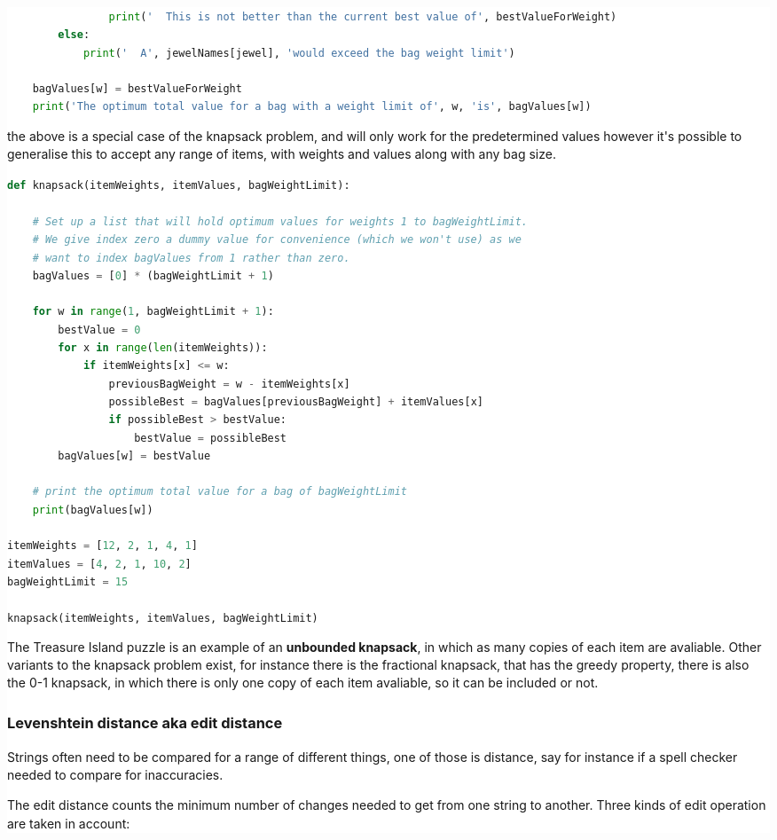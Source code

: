 ```python
                print('  This is not better than the current best value of', bestValueForWeight)
        else:
            print('  A', jewelNames[jewel], 'would exceed the bag weight limit')

    bagValues[w] = bestValueForWeight
    print('The optimum total value for a bag with a weight limit of', w, 'is', bagValues[w])

```

the above is a special case of the knapsack problem, and will only work for the predetermined values however it's possible to generalise this to accept any range of items, with weights and values along with any bag size.

``` python
def knapsack(itemWeights, itemValues, bagWeightLimit):

    # Set up a list that will hold optimum values for weights 1 to bagWeightLimit.
    # We give index zero a dummy value for convenience (which we won't use) as we
    # want to index bagValues from 1 rather than zero.
    bagValues = [0] * (bagWeightLimit + 1)

    for w in range(1, bagWeightLimit + 1):
        bestValue = 0
        for x in range(len(itemWeights)):
            if itemWeights[x] <= w:
                previousBagWeight = w - itemWeights[x]
                possibleBest = bagValues[previousBagWeight] + itemValues[x]
                if possibleBest > bestValue:
                    bestValue = possibleBest
        bagValues[w] = bestValue

    # print the optimum total value for a bag of bagWeightLimit
    print(bagValues[w])

itemWeights = [12, 2, 1, 4, 1]
itemValues = [4, 2, 1, 10, 2]
bagWeightLimit = 15

knapsack(itemWeights, itemValues, bagWeightLimit)

```

The Treasure Island puzzle is an example of an **unbounded knapsack**, in which as many copies of each item are avaliable. Other variants to the knapsack problem exist, for instance there is the fractional knapsack, that has the greedy property, there is also the 0-1 knapsack, in which there is only one copy of each item avaliable, so it can be included or not. 

### Levenshtein distance aka edit distance

Strings often need to be compared for a range of different things, one of those is distance, say for instance  if a spell checker needed to compare for inaccuracies.

The edit distance counts the minimum number of changes needed to get from one string to another. Three kinds of edit operation are taken in account:
